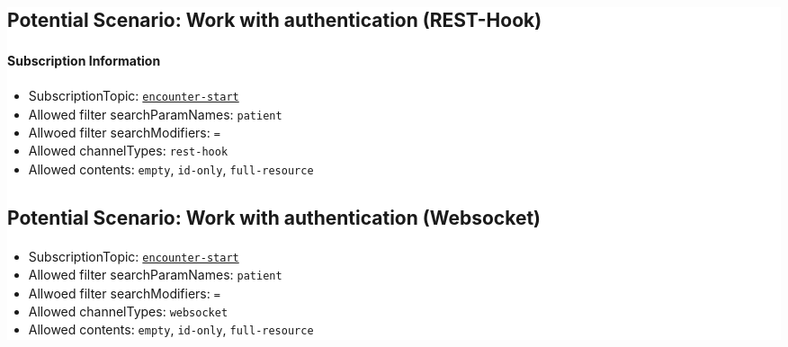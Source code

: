 ## Potential Scenario: Work with authentication (REST-Hook)

#### Subscription Information

- SubscriptionTopic: [`encounter-start`](https://github.com/argonautproject/subscriptions/blob/master/canonical/subscriptiontopic-encounter-start.json)
- Allowed filter searchParamNames: `patient`
- Allwoed filter searchModifiers: `=`
- Allowed channelTypes: `rest-hook`
- Allowed contents: `empty`, `id-only`, `full-resource`


## Potential Scenario: Work with authentication (Websocket)

- SubscriptionTopic: [`encounter-start`](https://github.com/argonautproject/subscriptions/blob/master/canonical/subscriptiontopic-encounter-start.json)
- Allowed filter searchParamNames: `patient`
- Allwoed filter searchModifiers: `=`
- Allowed channelTypes: `websocket`
- Allowed contents: `empty`, `id-only`, `full-resource`
